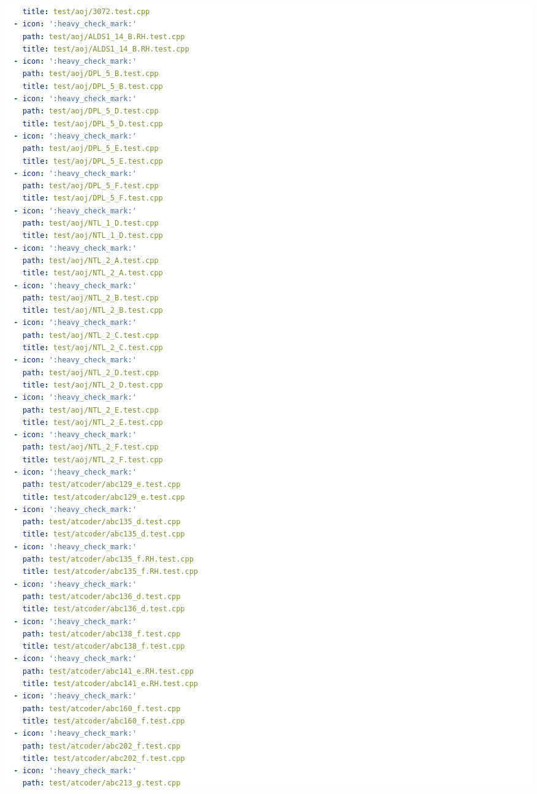 ```yaml
    title: test/aoj/3072.test.cpp
  - icon: ':heavy_check_mark:'
    path: test/aoj/ALDS1_14_B.RH.test.cpp
    title: test/aoj/ALDS1_14_B.RH.test.cpp
  - icon: ':heavy_check_mark:'
    path: test/aoj/DPL_5_B.test.cpp
    title: test/aoj/DPL_5_B.test.cpp
  - icon: ':heavy_check_mark:'
    path: test/aoj/DPL_5_D.test.cpp
    title: test/aoj/DPL_5_D.test.cpp
  - icon: ':heavy_check_mark:'
    path: test/aoj/DPL_5_E.test.cpp
    title: test/aoj/DPL_5_E.test.cpp
  - icon: ':heavy_check_mark:'
    path: test/aoj/DPL_5_F.test.cpp
    title: test/aoj/DPL_5_F.test.cpp
  - icon: ':heavy_check_mark:'
    path: test/aoj/NTL_1_D.test.cpp
    title: test/aoj/NTL_1_D.test.cpp
  - icon: ':heavy_check_mark:'
    path: test/aoj/NTL_2_A.test.cpp
    title: test/aoj/NTL_2_A.test.cpp
  - icon: ':heavy_check_mark:'
    path: test/aoj/NTL_2_B.test.cpp
    title: test/aoj/NTL_2_B.test.cpp
  - icon: ':heavy_check_mark:'
    path: test/aoj/NTL_2_C.test.cpp
    title: test/aoj/NTL_2_C.test.cpp
  - icon: ':heavy_check_mark:'
    path: test/aoj/NTL_2_D.test.cpp
    title: test/aoj/NTL_2_D.test.cpp
  - icon: ':heavy_check_mark:'
    path: test/aoj/NTL_2_E.test.cpp
    title: test/aoj/NTL_2_E.test.cpp
  - icon: ':heavy_check_mark:'
    path: test/aoj/NTL_2_F.test.cpp
    title: test/aoj/NTL_2_F.test.cpp
  - icon: ':heavy_check_mark:'
    path: test/atcoder/abc129_e.test.cpp
    title: test/atcoder/abc129_e.test.cpp
  - icon: ':heavy_check_mark:'
    path: test/atcoder/abc135_d.test.cpp
    title: test/atcoder/abc135_d.test.cpp
  - icon: ':heavy_check_mark:'
    path: test/atcoder/abc135_f.RH.test.cpp
    title: test/atcoder/abc135_f.RH.test.cpp
  - icon: ':heavy_check_mark:'
    path: test/atcoder/abc136_d.test.cpp
    title: test/atcoder/abc136_d.test.cpp
  - icon: ':heavy_check_mark:'
    path: test/atcoder/abc138_f.test.cpp
    title: test/atcoder/abc138_f.test.cpp
  - icon: ':heavy_check_mark:'
    path: test/atcoder/abc141_e.RH.test.cpp
    title: test/atcoder/abc141_e.RH.test.cpp
  - icon: ':heavy_check_mark:'
    path: test/atcoder/abc160_f.test.cpp
    title: test/atcoder/abc160_f.test.cpp
  - icon: ':heavy_check_mark:'
    path: test/atcoder/abc202_f.test.cpp
    title: test/atcoder/abc202_f.test.cpp
  - icon: ':heavy_check_mark:'
    path: test/atcoder/abc213_g.test.cpp
```